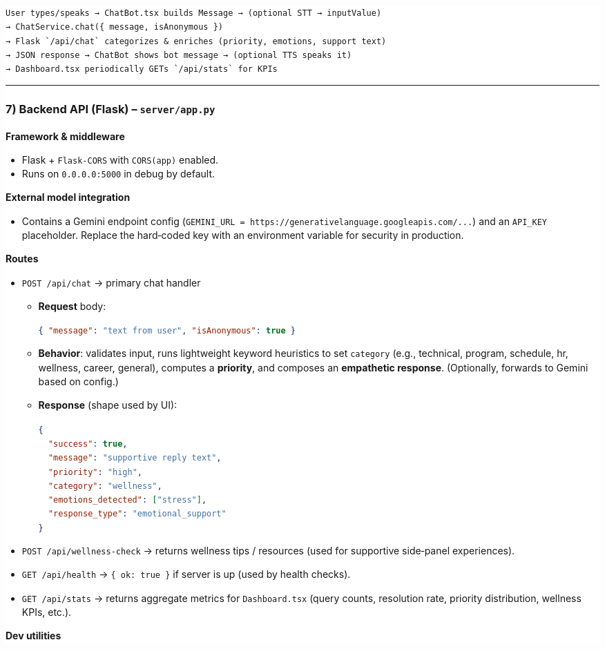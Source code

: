 ```
User types/speaks → ChatBot.tsx builds Message → (optional STT → inputValue)
→ ChatService.chat({ message, isAnonymous })
→ Flask `/api/chat` categorizes & enriches (priority, emotions, support text)
→ JSON response → ChatBot shows bot message → (optional TTS speaks it)
→ Dashboard.tsx periodically GETs `/api/stats` for KPIs
```

---

### 7) Backend API (Flask) – `server/app.py`

**Framework & middleware**

* Flask + `Flask-CORS` with `CORS(app)` enabled.
* Runs on `0.0.0.0:5000` in debug by default.

**External model integration**

* Contains a Gemini endpoint config (`GEMINI_URL = https://generativelanguage.googleapis.com/...`) and an `API_KEY` placeholder. Replace the hard‑coded key with an environment variable for security in production.

**Routes**

* `POST /api/chat` → primary chat handler

  * **Request** body:

    ```json
    { "message": "text from user", "isAnonymous": true }
    ```
  * **Behavior**: validates input, runs lightweight keyword heuristics to set `category` (e.g., technical, program, schedule, hr, wellness, career, general), computes a **priority**, and composes an **empathetic response**. (Optionally, forwards to Gemini based on config.)
  * **Response** (shape used by UI):

    ```json
    {
      "success": true,
      "message": "supportive reply text",
      "priority": "high",
      "category": "wellness",
      "emotions_detected": ["stress"],
      "response_type": "emotional_support"
    }
    ```

* `POST /api/wellness-check` → returns wellness tips / resources (used for supportive side‑panel experiences).

* `GET /api/health` → `{ ok: true }` if server is up (used by health checks).

* `GET /api/stats` → returns aggregate metrics for `Dashboard.tsx` (query counts, resolution rate, priority distribution, wellness KPIs, etc.).

**Dev utilities**
